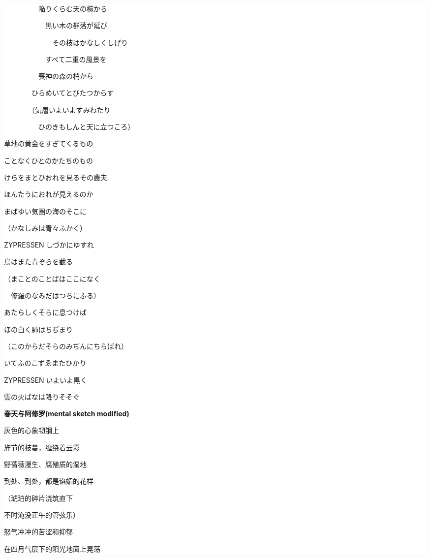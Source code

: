 　　　　　陥りくらむ天の椀から

　　　　　　黒い木の群落が延び

　　　　　　　その枝はかなしくしげり

　　　　　　すべて二重の風景を

　　　　　喪神の森の梢から

　　　　ひらめいてとびたつからす

　　　　（気層いよいよすみわたり

　　　　　ひのきもしんと天に立つころ）

草地の黄金をすぎてくるもの

ことなくひとのかたちのもの

けらをまとひおれを見るその農夫

ほんたうにおれが見えるのか

まばゆい気圏の海のそこに

（かなしみは青々ふかく）

ZYPRESSEN しづかにゆすれ

鳥はまた青ぞらを截る

（まことのことばはここになく

　修羅のなみだはつちにふる）

あたらしくそらに息つけば

ほの白く肺はちぢまり

（このからだそらのみぢんにちらばれ）

いてふのこずゑまたひかり

ZYPRESSEN いよいよ黒く

雲の火ばなは降りそそぐ

<strong>春天与阿修罗</strong><strong>(mental sketch modified)</strong>

灰色的心象韧钢上

旌节的枝蔓，缠绕着云彩

野蔷薇漫生、腐殖质的湿地

到处、到处，都是谄媚的花样

（琥珀的碎片浇筑直下

不时淹没正午的管弦乐）

怒气冲冲的苦涩和抑郁

在四月气层下的阳光地面上晃荡
